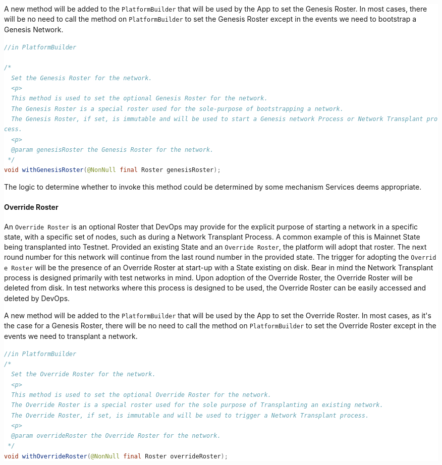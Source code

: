 A new method will be added to the `PlatformBuilder` that will be used by the App to set the Genesis Roster.
In most cases, there will be no need to call the method on `PlatformBuilder` to set the Genesis Roster except in the
events we need to bootstrap a Genesis Network.

```java
//in PlatformBuilder

/*
  Set the Genesis Roster for the network.
  <p>
  This method is used to set the optional Genesis Roster for the network.
  The Genesis Roster is a special roster used for the sole-purpose of bootstrapping a network.
  The Genesis Roster, if set, is immutable and will be used to start a Genesis network Process or Network Transplant process.
  <p>
  @param genesisRoster the Genesis Roster for the network.
 */
void withGenesisRoster(@NonNull final Roster genesisRoster);
```

The logic to determine whether to invoke this method could be determined by some mechanism Services deems appropriate.

#### Override Roster

An `Override Roster` is an optional Roster that DevOps may provide for the explicit purpose of starting a network in a
specific state,
with a specific set of nodes, such as during a Network Transplant Process. A common example of this is Mainnet State
being transplanted into Testnet.
Provided an existing State and an `Override Roster`, the platform will adopt that roster.
The next round number for this network will continue from the last round number in the provided state.
The trigger for adopting the `Override Roster` will be the presence of an Override Roster at start-up with a State
existing on disk.
Bear in mind the Network Transplant process is designed primarily with test networks in mind.
Upon adoption of the Override Roster, the Override Roster will be deleted from disk.
In test networks where this process is designed to be used, the Override Roster can be easily accessed and deleted by
DevOps.

A new method will be added to the `PlatformBuilder` that will be used by the App to set the Override Roster.
In most cases, as it's the case for a Genesis Roster, there will be no need to call the method on `PlatformBuilder`
to set the Override Roster except in the events we need to transplant a network.

```java
//in PlatformBuilder
/*
  Set the Override Roster for the network.
  <p>
  This method is used to set the optional Override Roster for the network.
  The Override Roster is a special roster used for the sole purpose of Transplanting an existing network.
  The Override Roster, if set, is immutable and will be used to trigger a Network Transplant process.
  <p>
  @param overrideRoster the Override Roster for the network.
 */
void withOverrideRoster(@NonNull final Roster overrideRoster);
```
